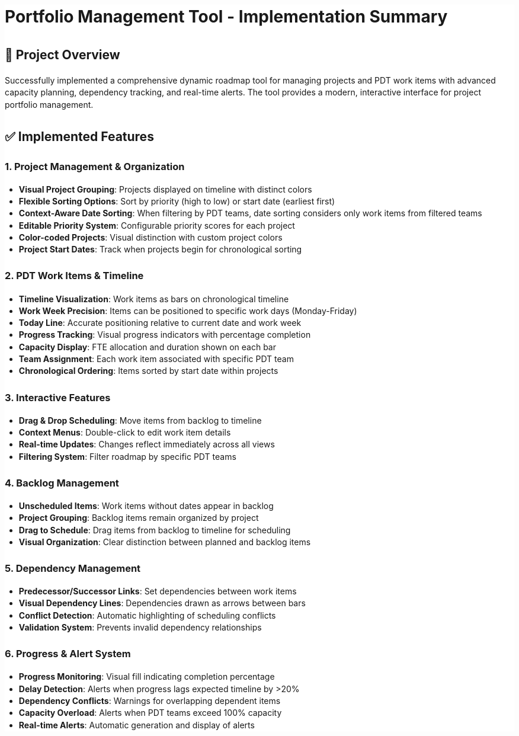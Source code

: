 # Portfolio Management Tool - Implementation Summary

## 🎯 Project Overview

Successfully implemented a comprehensive dynamic roadmap tool for managing projects and PDT work items with advanced capacity planning, dependency tracking, and real-time alerts. The tool provides a modern, interactive interface for project portfolio management.

## ✅ Implemented Features

### 1. Project Management & Organization
- **Visual Project Grouping**: Projects displayed on timeline with distinct colors
- **Flexible Sorting Options**: Sort by priority (high to low) or start date (earliest first)
- **Context-Aware Date Sorting**: When filtering by PDT teams, date sorting considers only work items from filtered teams
- **Editable Priority System**: Configurable priority scores for each project
- **Color-coded Projects**: Visual distinction with custom project colors
- **Project Start Dates**: Track when projects begin for chronological sorting

### 2. PDT Work Items & Timeline
- **Timeline Visualization**: Work items as bars on chronological timeline
- **Work Week Precision**: Items can be positioned to specific work days (Monday-Friday)
- **Today Line**: Accurate positioning relative to current date and work week
- **Progress Tracking**: Visual progress indicators with percentage completion
- **Capacity Display**: FTE allocation and duration shown on each bar
- **Team Assignment**: Each work item associated with specific PDT team
- **Chronological Ordering**: Items sorted by start date within projects

### 3. Interactive Features
- **Drag & Drop Scheduling**: Move items from backlog to timeline
- **Context Menus**: Double-click to edit work item details
- **Real-time Updates**: Changes reflect immediately across all views
- **Filtering System**: Filter roadmap by specific PDT teams

### 4. Backlog Management
- **Unscheduled Items**: Work items without dates appear in backlog
- **Project Grouping**: Backlog items remain organized by project
- **Drag to Schedule**: Drag items from backlog to timeline for scheduling
- **Visual Organization**: Clear distinction between planned and backlog items

### 5. Dependency Management
- **Predecessor/Successor Links**: Set dependencies between work items
- **Visual Dependency Lines**: Dependencies drawn as arrows between bars
- **Conflict Detection**: Automatic highlighting of scheduling conflicts
- **Validation System**: Prevents invalid dependency relationships

### 6. Progress & Alert System
- **Progress Monitoring**: Visual fill indicating completion percentage
- **Delay Detection**: Alerts when progress lags expected timeline by >20%
- **Dependency Conflicts**: Warnings for overlapping dependent items
- **Capacity Overload**: Alerts when PDT teams exceed 100% capacity
- **Real-time Alerts**: Automatic generation and display of alerts
